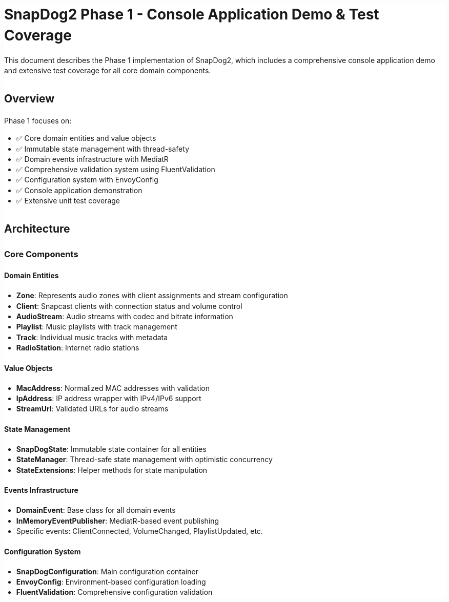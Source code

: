 # SnapDog2 Phase 1 - Console Application Demo & Test Coverage

This document describes the Phase 1 implementation of SnapDog2, which includes a comprehensive console application demo and extensive test coverage for all core domain components.

## Overview

Phase 1 focuses on:

- ✅ Core domain entities and value objects
- ✅ Immutable state management with thread-safety
- ✅ Domain events infrastructure with MediatR
- ✅ Comprehensive validation system using FluentValidation
- ✅ Configuration system with EnvoyConfig
- ✅ Console application demonstration
- ✅ Extensive unit test coverage

## Architecture

### Core Components

#### Domain Entities

- **Zone**: Represents audio zones with client assignments and stream configuration
- **Client**: Snapcast clients with connection status and volume control
- **AudioStream**: Audio streams with codec and bitrate information
- **Playlist**: Music playlists with track management
- **Track**: Individual music tracks with metadata
- **RadioStation**: Internet radio stations

#### Value Objects

- **MacAddress**: Normalized MAC addresses with validation
- **IpAddress**: IP address wrapper with IPv4/IPv6 support
- **StreamUrl**: Validated URLs for audio streams

#### State Management

- **SnapDogState**: Immutable state container for all entities
- **StateManager**: Thread-safe state management with optimistic concurrency
- **StateExtensions**: Helper methods for state manipulation

#### Events Infrastructure

- **DomainEvent**: Base class for all domain events
- **InMemoryEventPublisher**: MediatR-based event publishing
- Specific events: ClientConnected, VolumeChanged, PlaylistUpdated, etc.

#### Configuration System

- **SnapDogConfiguration**: Main configuration container
- **EnvoyConfig**: Environment-based configuration loading
- **FluentValidation**: Comprehensive configuration validation
